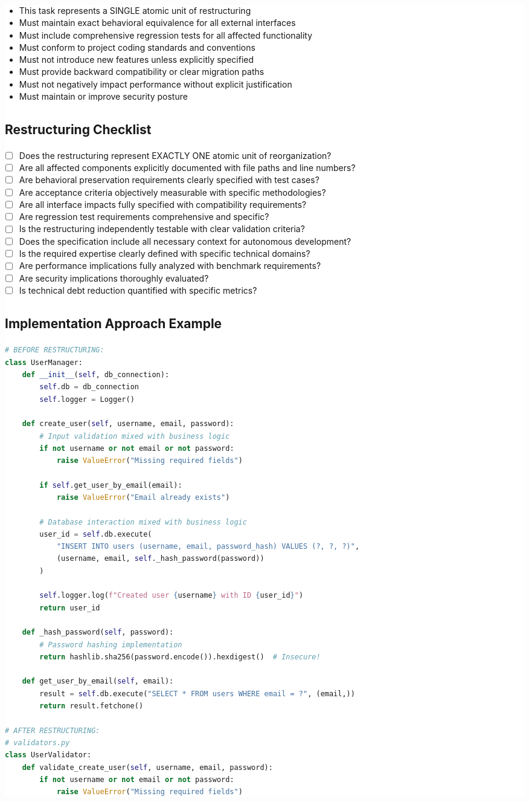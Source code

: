 - This task represents a SINGLE atomic unit of restructuring
- Must maintain exact behavioral equivalence for all external interfaces
- Must include comprehensive regression tests for all affected functionality
- Must conform to project coding standards and conventions
- Must not introduce new features unless explicitly specified
- Must provide backward compatibility or clear migration paths
- Must not negatively impact performance without explicit justification
- Must maintain or improve security posture

## Restructuring Checklist

- [ ] Does the restructuring represent EXACTLY ONE atomic unit of reorganization?
- [ ] Are all affected components explicitly documented with file paths and line numbers?
- [ ] Are behavioral preservation requirements clearly specified with test cases?
- [ ] Are acceptance criteria objectively measurable with specific methodologies?
- [ ] Are all interface impacts fully specified with compatibility requirements?
- [ ] Are regression test requirements comprehensive and specific?
- [ ] Is the restructuring independently testable with clear validation criteria?
- [ ] Does the specification include all necessary context for autonomous development?
- [ ] Is the required expertise clearly defined with specific technical domains?
- [ ] Are performance implications fully analyzed with benchmark requirements?
- [ ] Are security implications thoroughly evaluated?
- [ ] Is technical debt reduction quantified with specific metrics?
## Implementation Approach Example

```python
# BEFORE RESTRUCTURING:
class UserManager:
    def __init__(self, db_connection):
        self.db = db_connection
        self.logger = Logger()
        
    def create_user(self, username, email, password):
        # Input validation mixed with business logic
        if not username or not email or not password:
            raise ValueError("Missing required fields")
        
        if self.get_user_by_email(email):
            raise ValueError("Email already exists")
            
        # Database interaction mixed with business logic
        user_id = self.db.execute(
            "INSERT INTO users (username, email, password_hash) VALUES (?, ?, ?)",
            (username, email, self._hash_password(password))
        )
        
        self.logger.log(f"Created user {username} with ID {user_id}")
        return user_id
        
    def _hash_password(self, password):
        # Password hashing implementation
        return hashlib.sha256(password.encode()).hexdigest()  # Insecure!
        
    def get_user_by_email(self, email):
        result = self.db.execute("SELECT * FROM users WHERE email = ?", (email,))
        return result.fetchone()

# AFTER RESTRUCTURING:
# validators.py
class UserValidator:
    def validate_create_user(self, username, email, password):
        if not username or not email or not password:
            raise ValueError("Missing required fields")
```